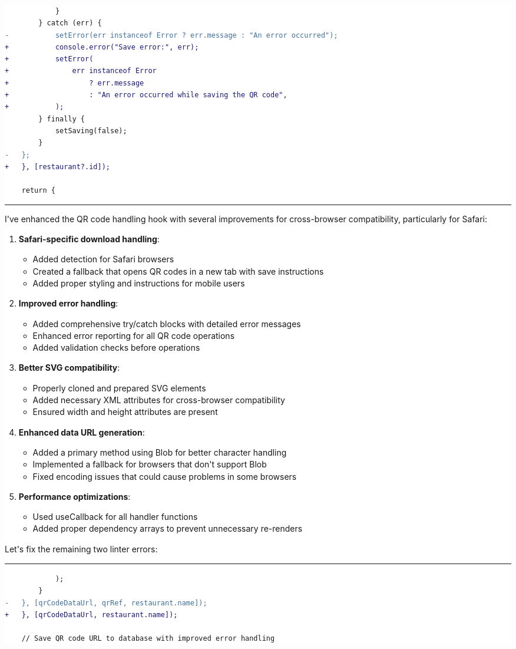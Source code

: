 ```diff
  			}
  		} catch (err) {
- 			setError(err instanceof Error ? err.message : "An error occurred");
+ 			console.error("Save error:", err);
+ 			setError(
+ 				err instanceof Error
+ 					? err.message
+ 					: "An error occurred while saving the QR code",
+ 			);
  		} finally {
  			setSaving(false);
  		}
- 	};
+ 	}, [restaurant?.id]);
  
  	return {
```

---

I've enhanced the QR code handling hook with several improvements for cross-browser compatibility, particularly for Safari:

1. **Safari-specific download handling**:
   - Added detection for Safari browsers
   - Created a fallback that opens QR codes in a new tab with save instructions
   - Added proper styling and instructions for mobile users

2. **Improved error handling**:
   - Added comprehensive try/catch blocks with detailed error messages
   - Enhanced error reporting for all QR code operations
   - Added validation checks before operations

3. **Better SVG compatibility**:
   - Properly cloned and prepared SVG elements
   - Added necessary XML attributes for cross-browser compatibility
   - Ensured width and height attributes are present

4. **Enhanced data URL generation**:
   - Added a primary method using Blob for better character handling
   - Implemented a fallback for browsers that don't support Blob
   - Fixed encoding issues that could cause problems in some browsers

5. **Performance optimizations**:
   - Used useCallback for all handler functions
   - Added proper dependency arrays to prevent unnecessary re-renders

Let's fix the remaining two linter errors:

---

```diff
  			);
  		}
- 	}, [qrCodeDataUrl, qrRef, restaurant.name]);
+ 	}, [qrCodeDataUrl, restaurant.name]);
  
  	// Save QR code URL to database with improved error handling
```
